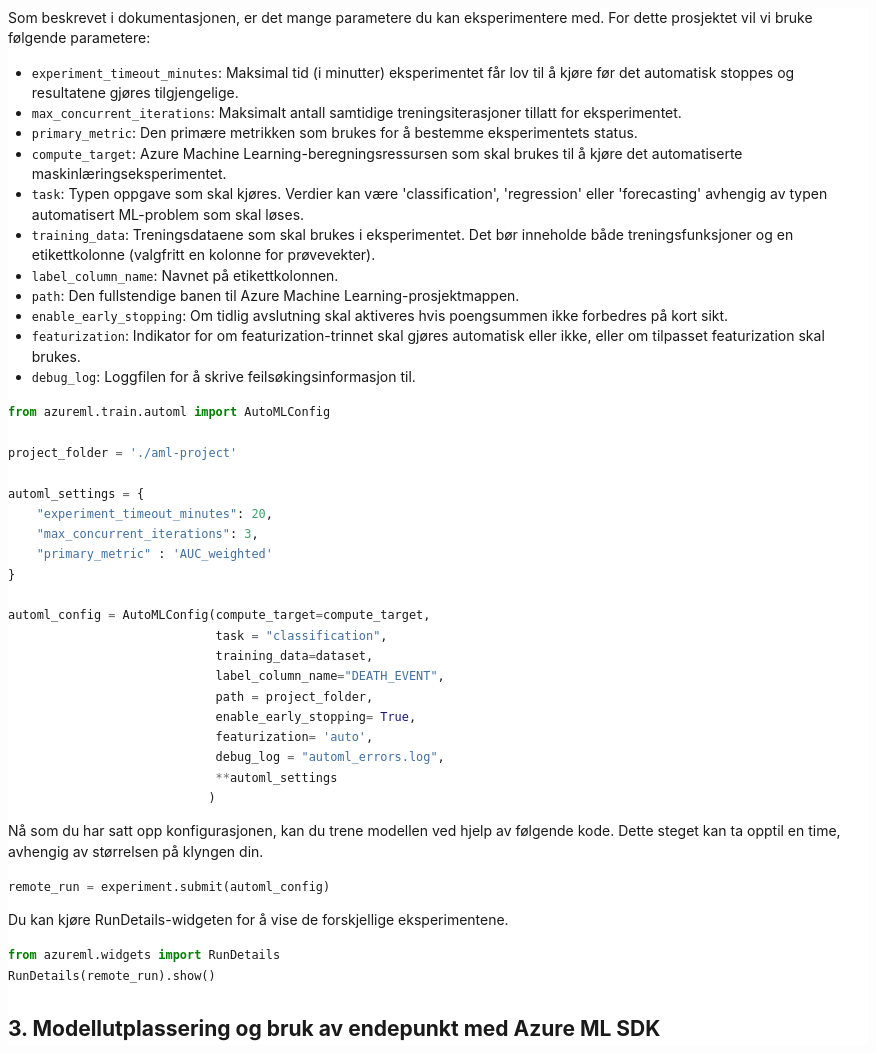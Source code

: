 Som beskrevet i dokumentasjonen, er det mange parametere du kan eksperimentere med. For dette prosjektet vil vi bruke følgende parametere:

- `experiment_timeout_minutes`: Maksimal tid (i minutter) eksperimentet får lov til å kjøre før det automatisk stoppes og resultatene gjøres tilgjengelige.
- `max_concurrent_iterations`: Maksimalt antall samtidige treningsiterasjoner tillatt for eksperimentet.
- `primary_metric`: Den primære metrikken som brukes for å bestemme eksperimentets status.
- `compute_target`: Azure Machine Learning-beregningsressursen som skal brukes til å kjøre det automatiserte maskinlæringseksperimentet.
- `task`: Typen oppgave som skal kjøres. Verdier kan være 'classification', 'regression' eller 'forecasting' avhengig av typen automatisert ML-problem som skal løses.
- `training_data`: Treningsdataene som skal brukes i eksperimentet. Det bør inneholde både treningsfunksjoner og en etikettkolonne (valgfritt en kolonne for prøvevekter).
- `label_column_name`: Navnet på etikettkolonnen.
- `path`: Den fullstendige banen til Azure Machine Learning-prosjektmappen.
- `enable_early_stopping`: Om tidlig avslutning skal aktiveres hvis poengsummen ikke forbedres på kort sikt.
- `featurization`: Indikator for om featurization-trinnet skal gjøres automatisk eller ikke, eller om tilpasset featurization skal brukes.
- `debug_log`: Loggfilen for å skrive feilsøkingsinformasjon til.

```python
from azureml.train.automl import AutoMLConfig

project_folder = './aml-project'

automl_settings = {
    "experiment_timeout_minutes": 20,
    "max_concurrent_iterations": 3,
    "primary_metric" : 'AUC_weighted'
}

automl_config = AutoMLConfig(compute_target=compute_target,
                             task = "classification",
                             training_data=dataset,
                             label_column_name="DEATH_EVENT",
                             path = project_folder,  
                             enable_early_stopping= True,
                             featurization= 'auto',
                             debug_log = "automl_errors.log",
                             **automl_settings
                            )
```
Nå som du har satt opp konfigurasjonen, kan du trene modellen ved hjelp av følgende kode. Dette steget kan ta opptil en time, avhengig av størrelsen på klyngen din.

```python
remote_run = experiment.submit(automl_config)
```
Du kan kjøre RunDetails-widgeten for å vise de forskjellige eksperimentene.
```python
from azureml.widgets import RunDetails
RunDetails(remote_run).show()
```
## 3. Modellutplassering og bruk av endepunkt med Azure ML SDK
